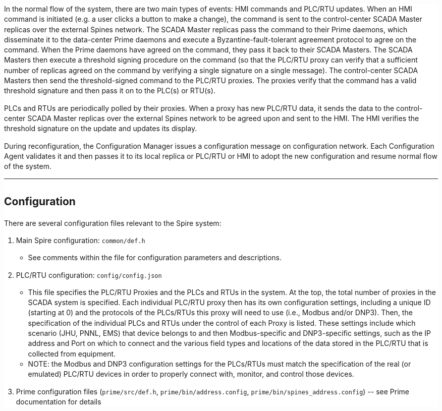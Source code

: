 In the normal flow of the system, there are two main types of events: HMI
commands and PLC/RTU updates. When an HMI command is initiated (e.g. a user
clicks a button to make a change), the command is sent to the control-center
SCADA Master replicas over the external Spines network. The SCADA Master
replicas pass the command to their Prime daemons, which disseminate it to the
data-center Prime daemons and execute a Byzantine-fault-tolerant agreement
protocol to agree on the command. When the Prime daemons have agreed on the
command, they pass it back to their SCADA Masters. The SCADA Masters then
execute a threshold signing procedure on the command (so that the PLC/RTU proxy
can verify that a sufficient number of replicas agreed on the command by
verifying a single signature on a single message). The control-center SCADA
Masters then send the threshold-signed command to the PLC/RTU proxies. The
proxies verify that the command has a valid threshold signature and then pass
it on to the PLC(s) or RTU(s). 

PLCs and RTUs are periodically polled by their proxies. When a proxy has new
PLC/RTU data, it sends the data to the control-center SCADA Master replicas
over the external Spines network to be agreed upon and sent to the HMI. The HMI
verifies the threshold signature on the update and updates its display.


During reconfiguration, the Configuration Manager issues a configuration
message on configuration network. Each Configuration Agent validates it and
then passes it to its local replica or PLC/RTU or HMI to adopt the new
configuration and resume normal flow of the system.

---

## Configuration

There are several configuration files relevant to the Spire system:

1. Main Spire configuration: `common/def.h`
    - See comments within the file for configuration parameters and
      descriptions.

2. PLC/RTU configuration: `config/config.json`
    - This file specifies the PLC/RTU Proxies and the PLCs and RTUs in the
      system. At the top, the total number of proxies in the SCADA system is
      specified. Each individual PLC/RTU proxy then has its own configuration
      settings, including a unique ID (starting at 0) and the protocols of the
      PLCs/RTUs this proxy will need to use (i.e., Modbus and/or DNP3). Then,
      the specification of the individual PLCs and RTUs under the control of
      each Proxy is listed. These settings include which scenario (JHU, PNNL,
      EMS) that device belongs to and then Modbus-specific and DNP3-specific
      settings, such as the IP address and Port on which to connect and the
      various field types and locations of the data stored in the PLC/RTU that
      is collected from equipment.
    - NOTE: the Modbus and DNP3 configuration settings for the PLCs/RTUs must
      match the specification of the real (or emulated) PLC/RTU devices in
      order to properly connect with, monitor, and control those devices.

3. Prime configuration files (`prime/src/def.h`, `prime/bin/address.config`,
   `prime/bin/spines_address.config`) -- see Prime documentation for details
